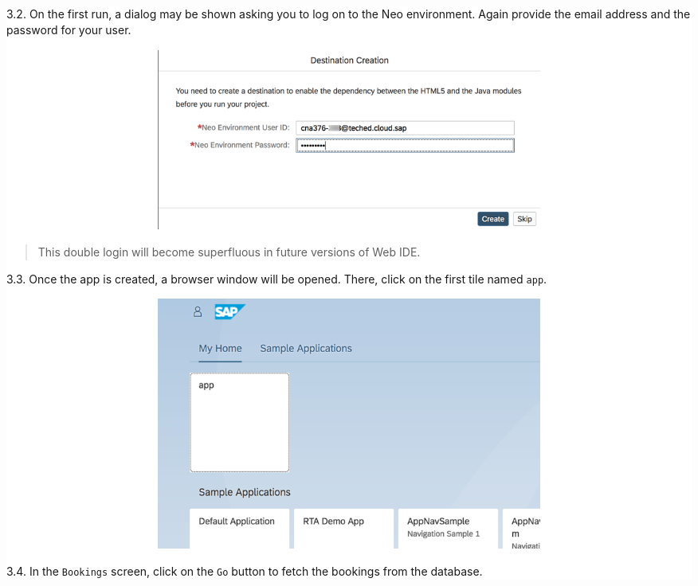 
3.2. On the first run, a dialog may be shown asking you to log on to the Neo environment.  Again provide the email address and the password for your user.

   <p align="center"><img width="480" src="res/pic303.png" alt="Log on to create destination"> </p>

   > This double login will become superfluous in future versions of Web IDE.

3.3. Once the app is created, a browser window will be opened.  There, click on the first tile named `app`.

   <p align="center"><img width="480" src="res/pic304.png" alt="Select the tile named 'app'"> </p>

3.4. In the `Bookings` screen, click on the `Go` button to fetch the bookings from the database.
